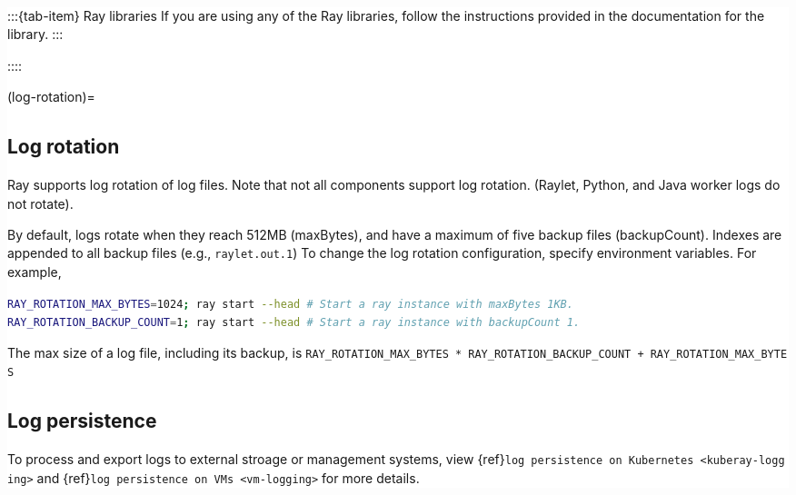 :::{tab-item} Ray libraries
If you are using any of the Ray libraries, follow the instructions provided in the documentation for the library.
:::

::::

(log-rotation)=
## Log rotation

Ray supports log rotation of log files. Note that not all components support log rotation. (Raylet, Python, and Java worker logs do not rotate).

By default, logs rotate when they reach 512MB (maxBytes), and have a maximum of five backup files (backupCount). Indexes are appended to all backup files (e.g., `raylet.out.1`)
To change the log rotation configuration, specify environment variables. For example,

```bash
RAY_ROTATION_MAX_BYTES=1024; ray start --head # Start a ray instance with maxBytes 1KB.
RAY_ROTATION_BACKUP_COUNT=1; ray start --head # Start a ray instance with backupCount 1.
```

The max size of a log file, including its backup, is `RAY_ROTATION_MAX_BYTES * RAY_ROTATION_BACKUP_COUNT + RAY_ROTATION_MAX_BYTES`


## Log persistence

To process and export logs to external stroage or management systems, view {ref}`log persistence on Kubernetes <kuberay-logging>` and {ref}`log persistence on VMs <vm-logging>` for more details.
